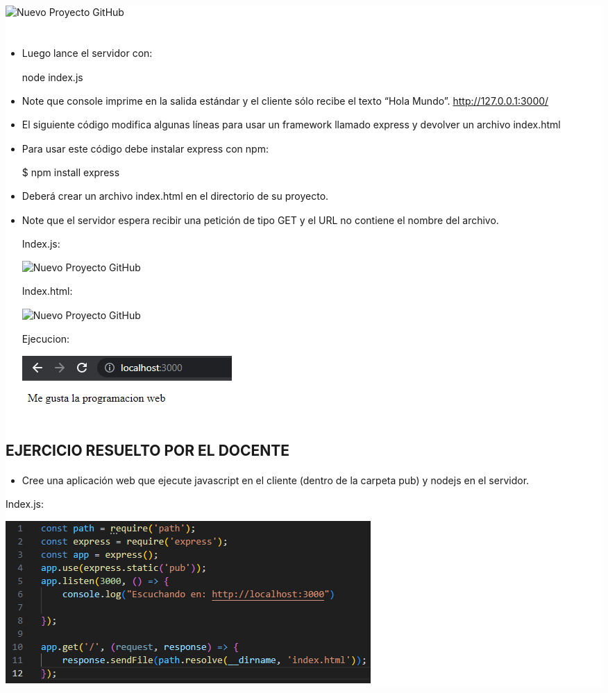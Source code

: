    ![Nuevo Proyecto GitHub](Aspose.Words.83c27ca6-c496-4177-afd1-53d0e505bbf7.026.png)

#

-	Luego lance el servidor con:  

    node index.js
-	Note que console imprime en la salida estándar y el cliente sólo recibe el texto “Hola Mundo”. http://127.0.0.1:3000/
-	El siguiente código modifica algunas líneas para usar un framework llamado express y devolver un archivo index.html
-	Para usar este código debe instalar express con npm:  

    $ npm install express 
-	Deberá crear un archivo index.html en el directorio de su proyecto.
-	Note que el servidor espera recibir una petición de tipo GET y el URL no contiene el nombre del archivo.  

    Index.js:
    
    ![Nuevo Proyecto GitHub](Aspose.Words.83c27ca6-c496-4177-afd1-53d0e505bbf7.027.png)
    
    Index.html:
    
    ![Nuevo Proyecto GitHub](Aspose.Words.83c27ca6-c496-4177-afd1-53d0e505bbf7.028.png)
    
    Ejecucion:
    
     ![Nuevo Proyecto GitHub](index2e.png)
    
## EJERCICIO RESUELTO POR EL DOCENTE
-	Cree una aplicación web que ejecute javascript en el cliente (dentro de la carpeta pub) y nodejs en el servidor.

Index.js:

   ![Nuevo Proyecto GitHub](index3.png)
